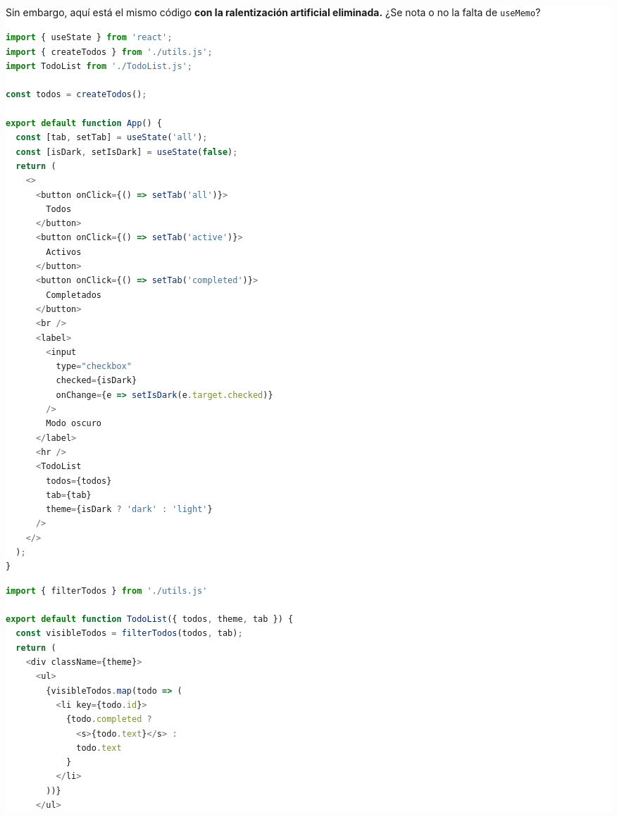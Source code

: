 </Sandpack>

Sin embargo, aquí está el mismo código **con la ralentización artificial eliminada.** ¿Se nota o no la falta de `useMemo`?

<Sandpack>

```js src/App.js
import { useState } from 'react';
import { createTodos } from './utils.js';
import TodoList from './TodoList.js';

const todos = createTodos();

export default function App() {
  const [tab, setTab] = useState('all');
  const [isDark, setIsDark] = useState(false);
  return (
    <>
      <button onClick={() => setTab('all')}>
        Todos
      </button>
      <button onClick={() => setTab('active')}>
        Activos
      </button>
      <button onClick={() => setTab('completed')}>
        Completados
      </button>
      <br />
      <label>
        <input
          type="checkbox"
          checked={isDark}
          onChange={e => setIsDark(e.target.checked)}
        />
        Modo oscuro
      </label>
      <hr />
      <TodoList
        todos={todos}
        tab={tab}
        theme={isDark ? 'dark' : 'light'}
      />
    </>
  );
}

```

```js src/TodoList.js active
import { filterTodos } from './utils.js'

export default function TodoList({ todos, theme, tab }) {
  const visibleTodos = filterTodos(todos, tab);
  return (
    <div className={theme}>
      <ul>
        {visibleTodos.map(todo => (
          <li key={todo.id}>
            {todo.completed ?
              <s>{todo.text}</s> :
              todo.text
            }
          </li>
        ))}
      </ul>
```